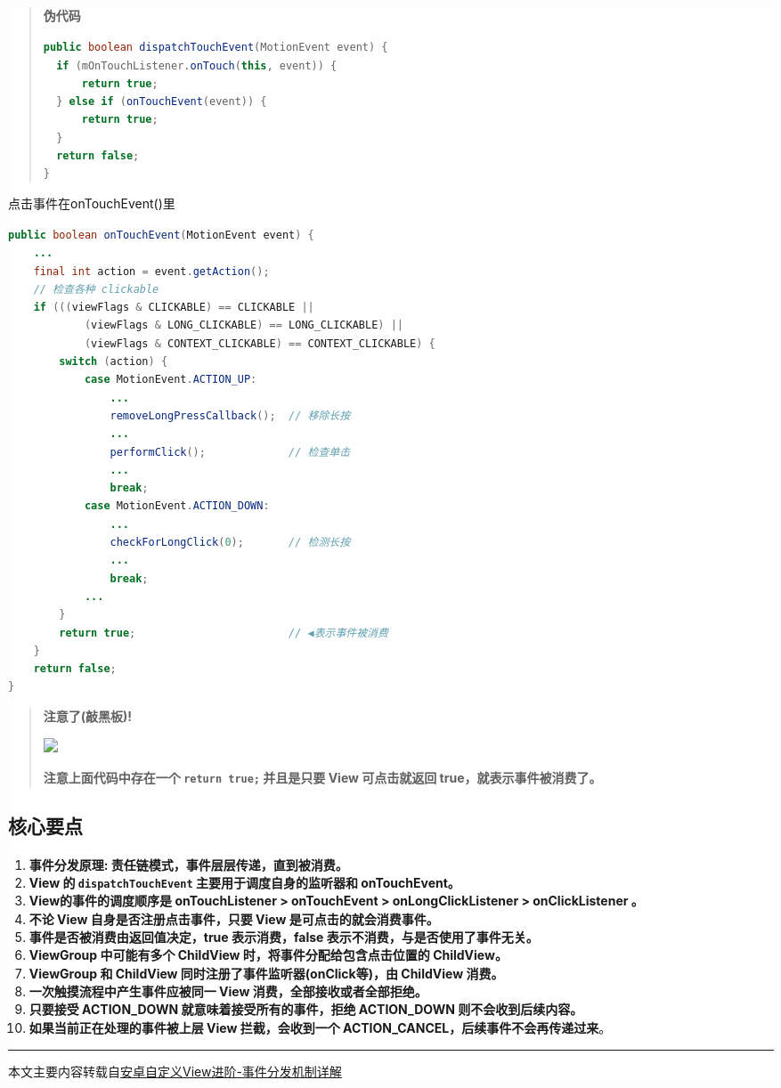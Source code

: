 > **伪代码**
>
> ```java
> public boolean dispatchTouchEvent(MotionEvent event) {
>   if (mOnTouchListener.onTouch(this, event)) {
>       return true;
>   } else if (onTouchEvent(event)) {
>       return true;
>   }
>   return false;
> }
> ```

点击事件在onTouchEvent()里
```java
public boolean onTouchEvent(MotionEvent event) {
    ...
    final int action = event.getAction();
  	// 检查各种 clickable
    if (((viewFlags & CLICKABLE) == CLICKABLE ||
            (viewFlags & LONG_CLICKABLE) == LONG_CLICKABLE) ||
            (viewFlags & CONTEXT_CLICKABLE) == CONTEXT_CLICKABLE) {
        switch (action) {
            case MotionEvent.ACTION_UP:
                ...
                removeLongPressCallback();  // 移除长按
                ...
                performClick();             // 检查单击
                ...
                break;
            case MotionEvent.ACTION_DOWN:
                ...
                checkForLongClick(0);       // 检测长按
                ...
                break;
            ...
        }
        return true;                        // ◀︎表示事件被消费
    }
    return false;
}
```

> **注意了(敲黑板)!**
>
> ![](http://ww3.sinaimg.cn/large/005Xtdi2jw1f8p431ehi3j304w04wmx1.jpg)
>
> **注意上面代码中存在一个 `return true;` 并且是只要 View 可点击就返回 true，就表示事件被消费了。**

## 核心要点

1. **事件分发原理: 责任链模式，事件层层传递，直到被消费。**
2. **View 的 `dispatchTouchEvent` 主要用于调度自身的监听器和 onTouchEvent。**
3. **View的事件的调度顺序是 onTouchListener > onTouchEvent > onLongClickListener > onClickListener 。**
4. **不论 View 自身是否注册点击事件，只要 View 是可点击的就会消费事件。**
5. **事件是否被消费由返回值决定，true 表示消费，false 表示不消费，与是否使用了事件无关。**
6. **ViewGroup 中可能有多个 ChildView 时，将事件分配给包含点击位置的 ChildView。**
7. **ViewGroup 和 ChildView 同时注册了事件监听器(onClick等)，由 ChildView 消费。**
8. **一次触摸流程中产生事件应被同一 View 消费，全部接收或者全部拒绝。**
9. **只要接受 ACTION_DOWN 就意味着接受所有的事件，拒绝 ACTION_DOWN 则不会收到后续内容。**
10. **如果当前正在处理的事件被上层 View 拦截，会收到一个 ACTION_CANCEL，后续事件不会再传递过来**。

---

本文主要内容转载自[安卓自定义View进阶-事件分发机制详解](http://www.gcssloop.com/customview/dispatch-touchevent-source)